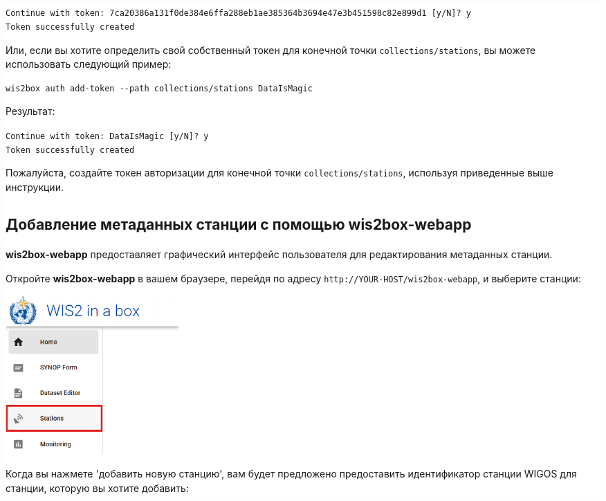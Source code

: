 ```{.copy}
Continue with token: 7ca20386a131f0de384e6ffa288eb1ae385364b3694e47e3b451598c82e899d1 [y/N]? y
Token successfully created
```

Или, если вы хотите определить свой собственный токен для конечной точки `collections/stations`, вы можете использовать следующий пример:

```{.copy}
wis2box auth add-token --path collections/stations DataIsMagic
```

Результат:
    
```{.copy}
Continue with token: DataIsMagic [y/N]? y
Token successfully created
```

Пожалуйста, создайте токен авторизации для конечной точки `collections/stations`, используя приведенные выше инструкции.

## Добавление метаданных станции с помощью **wis2box-webapp**

**wis2box-webapp** предоставляет графический интерфейс пользователя для редактирования метаданных станции.

Откройте **wis2box-webapp** в вашем браузере, перейдя по адресу `http://YOUR-HOST/wis2box-webapp`, и выберите станции:

<img alt="wis2box-webapp-select-stations" src="../../assets/img/wis2box-webapp-select-stations.png" width="250">

Когда вы нажмете 'добавить новую станцию', вам будет предложено предоставить идентификатор станции WIGOS для станции, которую вы хотите добавить:
